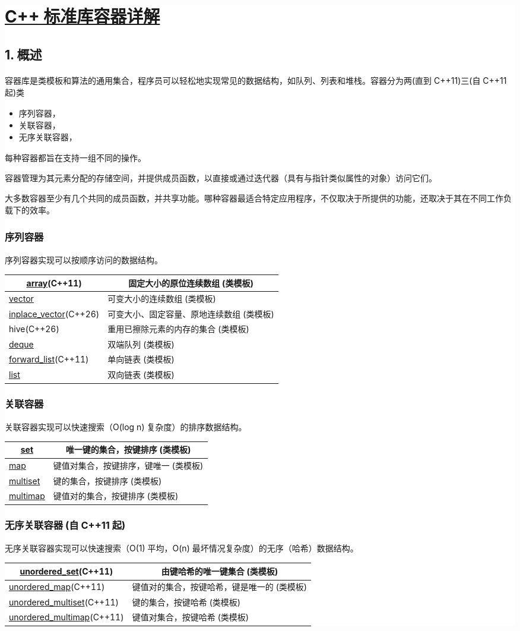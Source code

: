 # [C++ 标准库容器详解](https://cppreference.cn/w/cpp/container)

## 1. 概述

容器库是类模板和算法的通用集合，程序员可以轻松地实现常见的数据结构，如队列、列表和堆栈。容器分为两(直到 C++11)三(自 C++11 起)类

- 序列容器，
- 关联容器，
- 无序关联容器，  

每种容器都旨在支持一组不同的操作。

容器管理为其元素分配的存储空间，并提供成员函数，以直接或通过迭代器（具有与指针类似属性的对象）访问它们。

大多数容器至少有几个共同的成员函数，并共享功能。哪种容器最适合特定应用程序，不仅取决于所提供的功能，还取决于其在不同工作负载下的效率。

###  序列容器

序列容器实现可以按顺序访问的数据结构。

| [ array](https://cppreference.cn/w/cpp/container/array)(C++11) | 固定大小的原位连续数组  (类模板)           |
| ------------------------------------------------------------ | ------------------------------------------ |
| [ vector](https://cppreference.cn/w/cpp/container/vector)    | 可变大小的连续数组  (类模板)               |
| [ inplace_vector](https://cppreference.cn/w/cpp/container/inplace_vector)(C++26) | 可变大小、固定容量、原地连续数组  (类模板) |
| hive(C++26)                                                  | 重用已擦除元素的内存的集合  (类模板)       |
| [ deque](https://cppreference.cn/w/cpp/container/deque)      | 双端队列  (类模板)                         |
| [ forward_list](https://cppreference.cn/w/cpp/container/forward_list)(C++11) | 单向链表  (类模板)                         |
| [ list](https://cppreference.cn/w/cpp/container/list)        | 双向链表  (类模板)                         |

###  关联容器

关联容器实现可以快速搜索（O(log n) 复杂度）的排序数据结构。

| [ set](https://cppreference.cn/w/cpp/container/set)          | 唯一键的集合，按键排序  (类模板)       |
| ------------------------------------------------------------ | -------------------------------------- |
| [ map](https://cppreference.cn/w/cpp/container/map)          | 键值对集合，按键排序，键唯一  (类模板) |
| [ multiset](https://cppreference.cn/w/cpp/container/multiset) | 键的集合，按键排序  (类模板)           |
| [ multimap](https://cppreference.cn/w/cpp/container/multimap) | 键值对的集合，按键排序  (类模板)       |



###  无序关联容器 (自 C++11 起)

无序关联容器实现可以快速搜索（O(1) 平均，O(n) 最坏情况复杂度）的无序（哈希）数据结构。

| [ unordered_set](https://cppreference.cn/w/cpp/container/unordered_set)(C++11) | 由键哈希的唯一键集合  (类模板)               |
| ------------------------------------------------------------ | -------------------------------------------- |
| [ unordered_map](https://cppreference.cn/w/cpp/container/unordered_map)(C++11) | 键值对的集合，按键哈希，键是唯一的  (类模板) |
| [ unordered_multiset](https://cppreference.cn/w/cpp/container/unordered_multiset)(C++11) | 键的集合，按键哈希  (类模板)                 |
| [ unordered_multimap](https://cppreference.cn/w/cpp/container/unordered_multimap)(C++11) | 键值对集合，按键哈希  (类模板)               |
